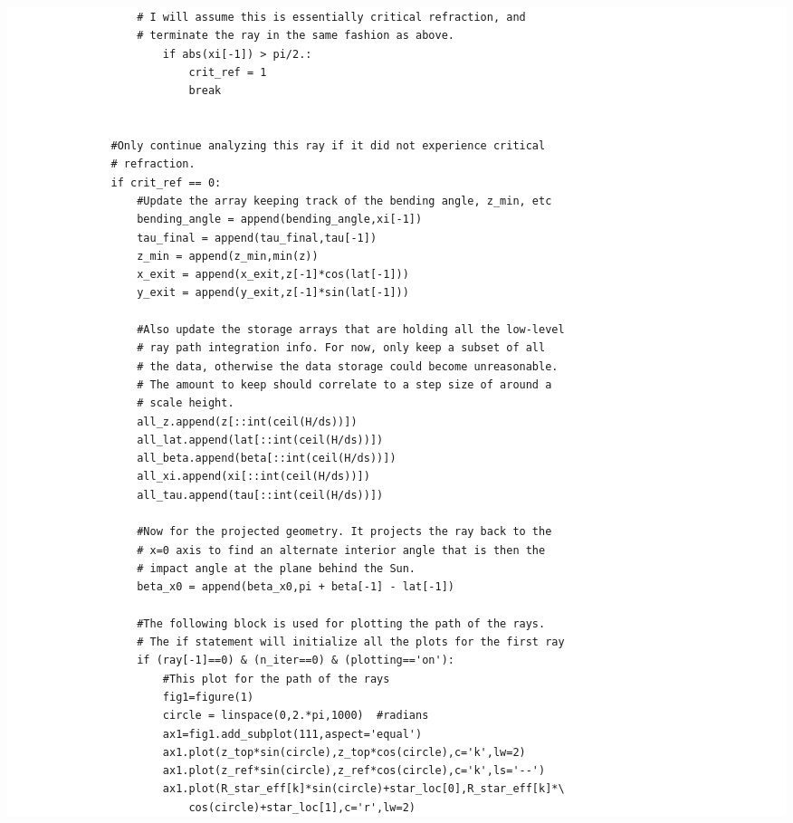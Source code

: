						# I will assume this is essentially critical refraction, and 
						# terminate the ray in the same fashion as above.				
							if abs(xi[-1]) > pi/2.:
								crit_ref = 1
								break			

				
					#Only continue analyzing this ray if it did not experience critical 
					# refraction. 
					if crit_ref == 0:
						#Update the array keeping track of the bending angle, z_min, etc
						bending_angle = append(bending_angle,xi[-1])
						tau_final = append(tau_final,tau[-1])
						z_min = append(z_min,min(z))
						x_exit = append(x_exit,z[-1]*cos(lat[-1]))
						y_exit = append(y_exit,z[-1]*sin(lat[-1]))
						
						#Also update the storage arrays that are holding all the low-level
						# ray path integration info. For now, only keep a subset of all
						# the data, otherwise the data storage could become unreasonable.
						# The amount to keep should correlate to a step size of around a
						# scale height.
						all_z.append(z[::int(ceil(H/ds))])
						all_lat.append(lat[::int(ceil(H/ds))])
						all_beta.append(beta[::int(ceil(H/ds))])
						all_xi.append(xi[::int(ceil(H/ds))])
						all_tau.append(tau[::int(ceil(H/ds))])
						
						#Now for the projected geometry. It projects the ray back to the    
						# x=0 axis to find an alternate interior angle that is then the    
						# impact angle at the plane behind the Sun.
						beta_x0 = append(beta_x0,pi + beta[-1] - lat[-1])
	
						#The following block is used for plotting the path of the rays. 
						# The if statement will initialize all the plots for the first ray
						if (ray[-1]==0) & (n_iter==0) & (plotting=='on'): 
							#This plot for the path of the rays
							fig1=figure(1)
							circle = linspace(0,2.*pi,1000)  #radians
							ax1=fig1.add_subplot(111,aspect='equal')
							ax1.plot(z_top*sin(circle),z_top*cos(circle),c='k',lw=2)
							ax1.plot(z_ref*sin(circle),z_ref*cos(circle),c='k',ls='--')
							ax1.plot(R_star_eff[k]*sin(circle)+star_loc[0],R_star_eff[k]*\
								cos(circle)+star_loc[1],c='r',lw=2)